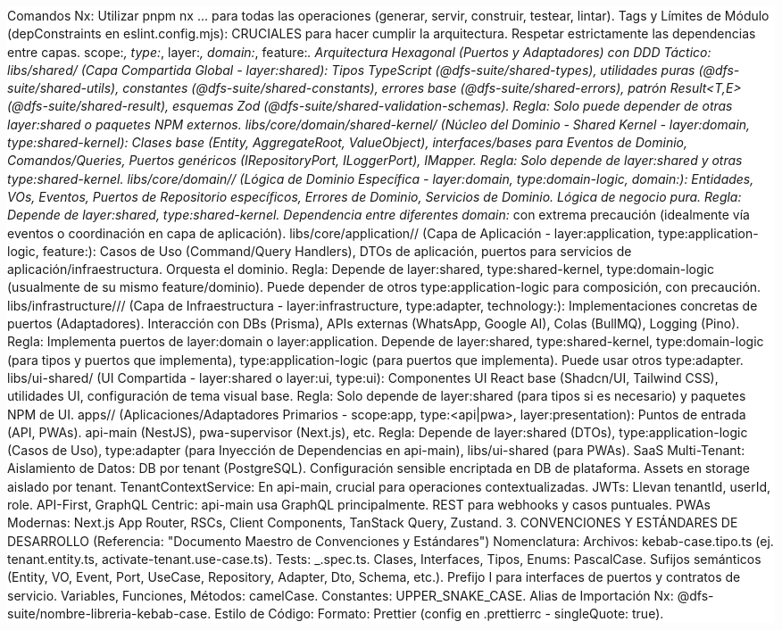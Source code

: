    Comandos Nx: Utilizar pnpm nx ... para todas las operaciones (generar, servir, construir, testear, lintar).
   Tags y Límites de Módulo (depConstraints en eslint.config.mjs): CRUCIALES para hacer cumplir la arquitectura. Respetar estrictamente las dependencias entre capas. scope:_, type:_, layer:_, domain:_, feature:_.
   Arquitectura Hexagonal (Puertos y Adaptadores) con DDD Táctico:
   libs/shared/ (Capa Compartida Global - layer:shared):
   Tipos TypeScript (@dfs-suite/shared-types), utilidades puras (@dfs-suite/shared-utils), constantes (@dfs-suite/shared-constants), errores base (@dfs-suite/shared-errors), patrón Result<T,E> (@dfs-suite/shared-result), esquemas Zod (@dfs-suite/shared-validation-schemas).
   Regla: Solo puede depender de otras layer:shared o paquetes NPM externos.
   libs/core/domain/shared-kernel/ (Núcleo del Dominio - Shared Kernel - layer:domain, type:shared-kernel):
   Clases base (Entity, AggregateRoot, ValueObject), interfaces/bases para Eventos de Dominio, Comandos/Queries, Puertos genéricos (IRepositoryPort, ILoggerPort), IMapper.
   Regla: Solo depende de layer:shared y otras type:shared-kernel.
   libs/core/domain/<bounded-context>/ (Lógica de Dominio Específica - layer:domain, type:domain-logic, domain:<nombre>):
   Entidades, VOs, Eventos, Puertos de Repositorio específicos, Errores de Dominio, Servicios de Dominio. Lógica de negocio pura.
   Regla: Depende de layer:shared, type:shared-kernel. Dependencia entre diferentes domain:_ con extrema precaución (idealmente vía eventos o coordinación en capa de aplicación).
   libs/core/application/<bounded-context>/ (Capa de Aplicación - layer:application, type:application-logic, feature:<nombre>):
   Casos de Uso (Command/Query Handlers), DTOs de aplicación, puertos para servicios de aplicación/infraestructura. Orquesta el dominio.
   Regla: Depende de layer:shared, type:shared-kernel, type:domain-logic (usualmente de su mismo feature/dominio). Puede depender de otros type:application-logic para composición, con precaución.
   libs/infrastructure/<adapter-type>/<adapter-name-or-technology>/ (Capa de Infraestructura - layer:infrastructure, type:adapter, technology:<nombre>):
   Implementaciones concretas de puertos (Adaptadores). Interacción con DBs (Prisma), APIs externas (WhatsApp, Google AI), Colas (BullMQ), Logging (Pino).
   Regla: Implementa puertos de layer:domain o layer:application. Depende de layer:shared, type:shared-kernel, type:domain-logic (para tipos y puertos que implementa), type:application-logic (para puertos que implementa). Puede usar otros type:adapter.
   libs/ui-shared/ (UI Compartida - layer:shared o layer:ui, type:ui):
   Componentes UI React base (Shadcn/UI, Tailwind CSS), utilidades UI, configuración de tema visual base.
   Regla: Solo depende de layer:shared (para tipos si es necesario) y paquetes NPM de UI.
   apps/<app-name>/ (Aplicaciones/Adaptadores Primarios - scope:app, type:<api|pwa>, layer:presentation):
   Puntos de entrada (API, PWAs). api-main (NestJS), pwa-supervisor (Next.js), etc.
   Regla: Depende de layer:shared (DTOs), type:application-logic (Casos de Uso), type:adapter (para Inyección de Dependencias en api-main), libs/ui-shared (para PWAs).
   SaaS Multi-Tenant:
   Aislamiento de Datos: DB por tenant (PostgreSQL). Configuración sensible encriptada en DB de plataforma. Assets en storage aislado por tenant.
   TenantContextService: En api-main, crucial para operaciones contextualizadas.
   JWTs: Llevan tenantId, userId, role.
   API-First, GraphQL Centric: api-main usa GraphQL principalmente. REST para webhooks y casos puntuales.
   PWAs Modernas: Next.js App Router, RSCs, Client Components, TanStack Query, Zustand.
3. CONVENCIONES Y ESTÁNDARES DE DESARROLLO (Referencia: "Documento Maestro de Convenciones y Estándares")
   Nomenclatura:
   Archivos: kebab-case.tipo.ts (ej. tenant.entity.ts, activate-tenant.use-case.ts). Tests: _.spec.ts.
   Clases, Interfaces, Tipos, Enums: PascalCase. Sufijos semánticos (Entity, VO, Event, Port, UseCase, Repository, Adapter, Dto, Schema, etc.). Prefijo I para interfaces de puertos y contratos de servicio.
   Variables, Funciones, Métodos: camelCase.
   Constantes: UPPER_SNAKE_CASE.
   Alias de Importación Nx: @dfs-suite/nombre-libreria-kebab-case.
   Estilo de Código:
   Formato: Prettier (config en .prettierrc - singleQuote: true).